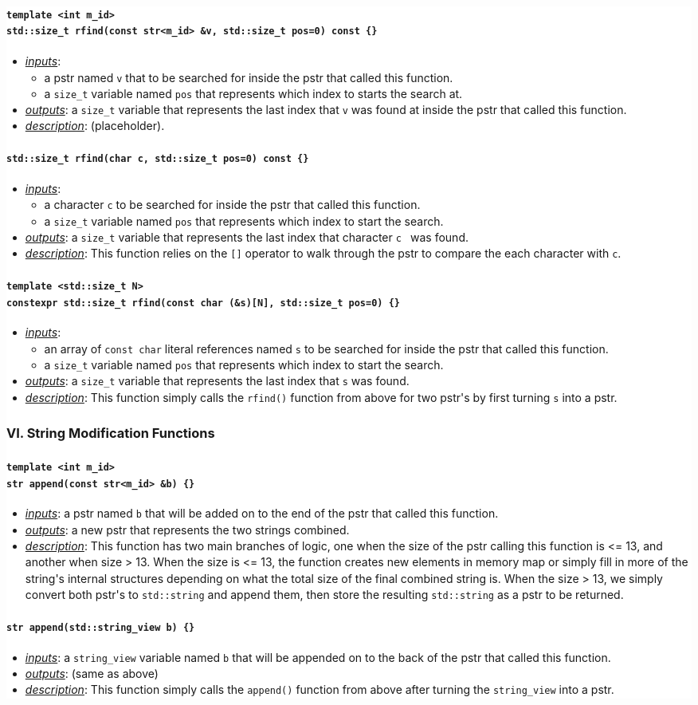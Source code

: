 #### **```template <int m_id>```**<br/>**```std::size_t rfind(const str<m_id> &v, std::size_t pos=0) const {}```**
- <ins>*inputs*</ins>: 
  - a pstr named `v` that to be searched for inside the pstr that called this function. 
  - a `size_t` variable named `pos` that represents which index to starts the search at.
- <ins>*outputs*</ins>: a `size_t` variable that represents the last index that `v` was found at inside the pstr that called this function.
- <ins>*description*</ins>: (placeholder).

#### **```std::size_t rfind(char c, std::size_t pos=0) const {}```**
- <ins>*inputs*</ins>: 
  - a character `c` to be searched for inside the pstr that called this function. 
  - a `size_t` variable named `pos` that represents which index to start the search.
- <ins>*outputs*</ins>: a `size_t` variable that represents the last index that character `c ` was found. 
- <ins>*description*</ins>: This function relies on the `[]` operator to walk through the pstr to compare the each character with `c`.

#### **```template <std::size_t N>```**<br/>**```constexpr std::size_t rfind(const char (&s)[N], std::size_t pos=0) {}```**
- <ins>*inputs*</ins>: 
  - an array of `const char` literal references named `s` to be searched for inside the pstr that called this function.
  - a `size_t` variable named `pos` that represents which index to start the search.
- <ins>*outputs*</ins>: a `size_t` variable that represents the last index that `s` was found. 
- <ins>*description*</ins>: This function simply calls the `rfind()` function from above for two pstr's by first turning `s` into a pstr.




### VI. String Modification Functions
#### **```template <int m_id>```**<br/>**```str append(const str<m_id> &b) {}```**
- <ins>*inputs*</ins>: a pstr named `b` that will be added on to the end of the pstr that called this function.
- <ins>*outputs*</ins>: a new pstr that represents the two strings combined.
- <ins>*description*</ins>: This function has two main branches of logic, one when the size of the pstr calling this function is <= 13, and another when size > 13. When the size is <= 13, the function creates new elements in memory map or simply fill in more of the string's internal structures depending on what the total size of the final combined string is. When the size > 13, we simply convert both pstr's to `std::string` and append them, then store the resulting `std::string` as a pstr to be returned.

#### **```str append(std::string_view b) {}```**
- <ins>*inputs*</ins>: a `string_view` variable named `b` that will be appended on to the back of the pstr that called this function.
- <ins>*outputs*</ins>: (same as above)
- <ins>*description*</ins>: This function simply calls the `append()` function from above after turning the `string_view` into a pstr.
